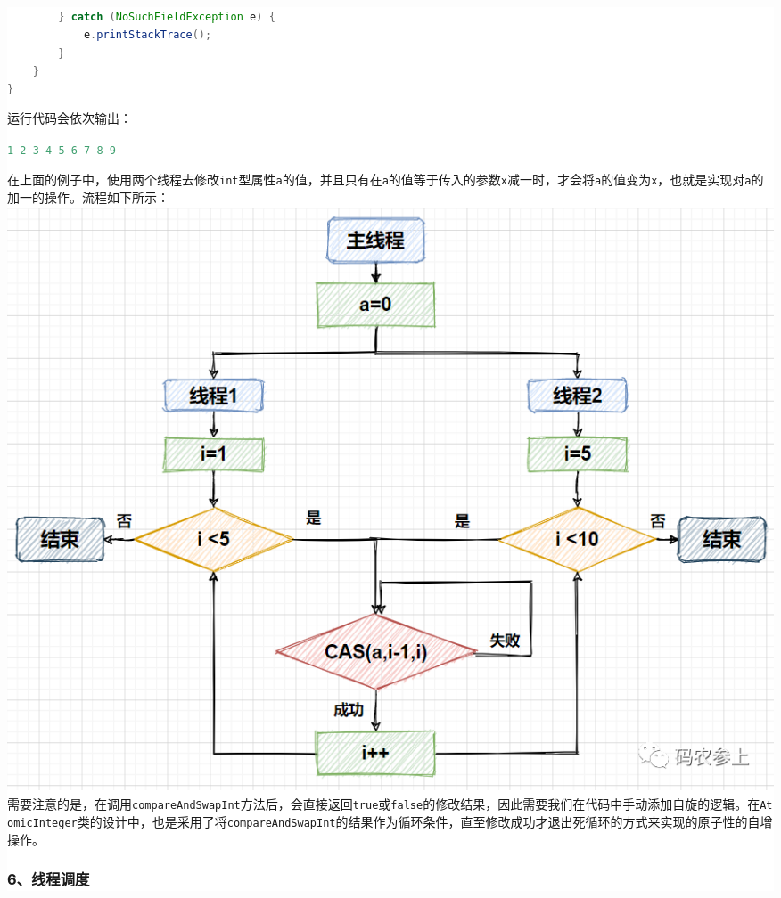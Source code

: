 ```java
        } catch (NoSuchFieldException e) {
            e.printStackTrace();
        }
    }
}
```

运行代码会依次输出：

```java
1 2 3 4 5 6 7 8 9 
```

在上面的例子中，使用两个线程去修改`int`型属性`a`的值，并且只有在`a`的值等于传入的参数`x`减一时，才会将`a`的值变为`x`，也就是实现对`a`的加一的操作。流程如下所示：
![](assets/9a2331392b9cf87e0330e5985130d962.png)
需要注意的是，在调用`compareAndSwapInt`方法后，会直接返回`true`或`false`的修改结果，因此需要我们在代码中手动添加自旋的逻辑。在`AtomicInteger`类的设计中，也是采用了将`compareAndSwapInt`的结果作为循环条件，直至修改成功才退出死循环的方式来实现的原子性的自增操作。

### 6、线程调度
